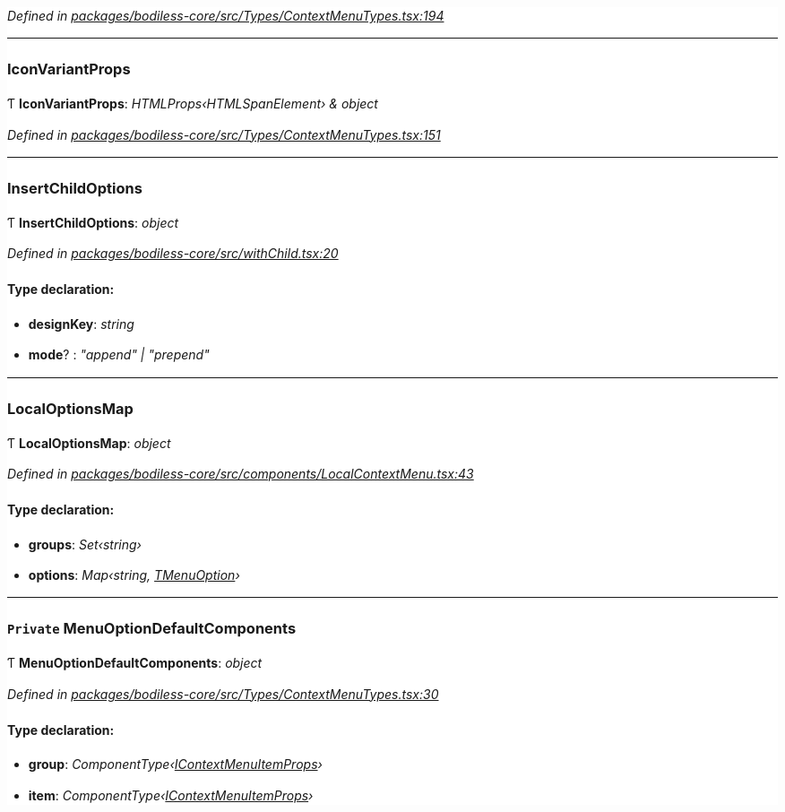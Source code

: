 *Defined in [packages/bodiless-core/src/Types/ContextMenuTypes.tsx:194](https://github.com/marcopagliarulo/Bodiless-JS/blob/5073a9f1/packages/bodiless-core/src/Types/ContextMenuTypes.tsx#L194)*

___

###  IconVariantProps

Ƭ **IconVariantProps**: *HTMLProps‹HTMLSpanElement› & object*

*Defined in [packages/bodiless-core/src/Types/ContextMenuTypes.tsx:151](https://github.com/marcopagliarulo/Bodiless-JS/blob/5073a9f1/packages/bodiless-core/src/Types/ContextMenuTypes.tsx#L151)*

___

###  InsertChildOptions

Ƭ **InsertChildOptions**: *object*

*Defined in [packages/bodiless-core/src/withChild.tsx:20](https://github.com/marcopagliarulo/Bodiless-JS/blob/5073a9f1/packages/bodiless-core/src/withChild.tsx#L20)*

#### Type declaration:

* **designKey**: *string*

* **mode**? : *"append" | "prepend"*

___

###  LocalOptionsMap

Ƭ **LocalOptionsMap**: *object*

*Defined in [packages/bodiless-core/src/components/LocalContextMenu.tsx:43](https://github.com/marcopagliarulo/Bodiless-JS/blob/5073a9f1/packages/bodiless-core/src/components/LocalContextMenu.tsx#L43)*

#### Type declaration:

* **groups**: *Set‹string›*

* **options**: *Map‹string, [TMenuOption](globals.md#tmenuoption)›*

___

### `Private` MenuOptionDefaultComponents

Ƭ **MenuOptionDefaultComponents**: *object*

*Defined in [packages/bodiless-core/src/Types/ContextMenuTypes.tsx:30](https://github.com/marcopagliarulo/Bodiless-JS/blob/5073a9f1/packages/bodiless-core/src/Types/ContextMenuTypes.tsx#L30)*

#### Type declaration:

* **group**: *ComponentType‹[IContextMenuItemProps](globals.md#icontextmenuitemprops)›*

* **item**: *ComponentType‹[IContextMenuItemProps](globals.md#icontextmenuitemprops)›*
